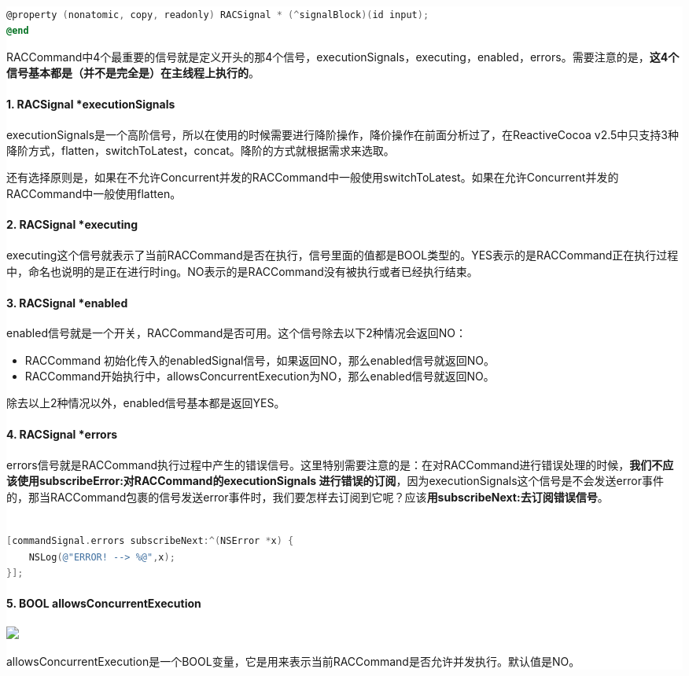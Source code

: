 ```objectivec
@property (nonatomic, copy, readonly) RACSignal * (^signalBlock)(id input);
@end

```

RACCommand中4个最重要的信号就是定义开头的那4个信号，executionSignals，executing，enabled，errors。需要注意的是，**这4个信号基本都是（并不是完全是）在主线程上执行的**。


#### 1. RACSignal *executionSignals

executionSignals是一个高阶信号，所以在使用的时候需要进行降阶操作，降价操作在前面分析过了，在ReactiveCocoa v2.5中只支持3种降阶方式，flatten，switchToLatest，concat。降阶的方式就根据需求来选取。


还有选择原则是，如果在不允许Concurrent并发的RACCommand中一般使用switchToLatest。如果在允许Concurrent并发的RACCommand中一般使用flatten。



#### 2. RACSignal *executing

executing这个信号就表示了当前RACCommand是否在执行，信号里面的值都是BOOL类型的。YES表示的是RACCommand正在执行过程中，命名也说明的是正在进行时ing。NO表示的是RACCommand没有被执行或者已经执行结束。

#### 3. RACSignal *enabled

enabled信号就是一个开关，RACCommand是否可用。这个信号除去以下2种情况会返回NO：

- RACCommand 初始化传入的enabledSignal信号，如果返回NO，那么enabled信号就返回NO。
- RACCommand开始执行中，allowsConcurrentExecution为NO，那么enabled信号就返回NO。

除去以上2种情况以外，enabled信号基本都是返回YES。

#### 4. RACSignal *errors

errors信号就是RACCommand执行过程中产生的错误信号。这里特别需要注意的是：在对RACCommand进行错误处理的时候，**我们不应该使用subscribeError:对RACCommand的executionSignals
进行错误的订阅**，因为executionSignals这个信号是不会发送error事件的，那当RACCommand包裹的信号发送error事件时，我们要怎样去订阅到它呢？应该**用subscribeNext:去订阅错误信号**。


```objectivec

[commandSignal.errors subscribeNext:^(NSError *x) {     
    NSLog(@"ERROR! --> %@",x);
}];

```


#### 5. BOOL allowsConcurrentExecution


![](https://img.halfrost.com/Blog/ArticleImage/38_2.png)




allowsConcurrentExecution是一个BOOL变量，它是用来表示当前RACCommand是否允许并发执行。默认值是NO。

